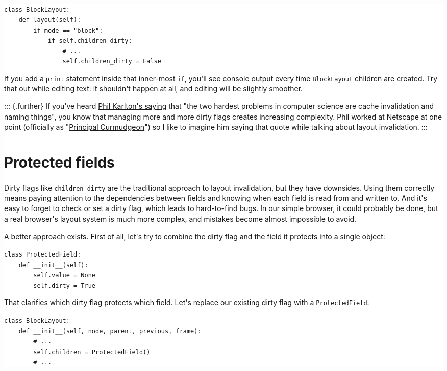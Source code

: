 ``` {.python expected=False}
class BlockLayout:
    def layout(self):
        if mode == "block":
            if self.children_dirty:
                # ...
                self.children_dirty = False
```

If you add a `print` statement inside that inner-most `if`, you'll see
console output every time `BlockLayout` children are created. Try that
out while editing text: it shouldn't happen at all, and editing will
be slightly smoother.

::: {.further}
If you've heard [Phil Karlton's saying][quote-originates] that "the
two hardest problems in computer science are cache invalidation and
naming things", you know that managing more and more dirty flags
creates increasing complexity. Phil worked at Netscape at one point
(officially as "[Principal Curmudgeon][curmudgeon]") so I like to
imagine him saying that quote while talking about layout invalidation.
:::

[quote-originates]: https://www.karlton.org/2017/12/naming-things-hard/
[curmudgeon]: https://www.karlton.org/karlton/


Protected fields
================

Dirty flags like `children_dirty` are the traditional approach to
layout invalidation, but they have downsides. Using them correctly
means paying attention to the dependencies between fields and knowing when
each field is read from and written to. And it's easy to forget to check or
set a dirty flag, which leads to hard-to-find bugs. In our simple
browser, it could probably be done, but a real browser's layout system
is much more complex, and mistakes become almost impossible to avoid.

A better approach exists. First of all, let's try to combine the dirty
flag and the field it protects into a single object:

``` {.python replace=(self):/(self%2c%20obj%2c%20name%2c%20parent%3dNone%2c%20dependencies%3dNone%2c}
class ProtectedField:
    def __init__(self):
        self.value = None
        self.dirty = True
```

That clarifies which dirty flag protects which field. Let's replace
our existing dirty flag with a `ProtectedField`:

``` {.python ignore=ProtectedField}
class BlockLayout:
    def __init__(self, node, parent, previous, frame):
        # ...
        self.children = ProtectedField()
        # ...
```


[^no-resize]: The `input` element doesn't change size as you type, and
[^amazing-ce]: The `contenteditable` attribute can turn any element on
[^other-values]: Actually, in real browsers, `contenteditable` can be
[editing-hates-you]: https://lord.io/text-editing-hates-you-too/
[^big-change]: While initial and later renders are in some ways
[^other-reasons]: I'm sure there are all sorts of performance
[^why-layout]: Why layout? Because layout is both important and 
[^side-effects]: This wouldn't be true if the `DocumentLayout`
[^exercises]: If you've being doing exercises throughout this book,
[idempotence-mdn]: https://developer.mozilla.org/en-US/docs/Glossary/Idempotent
[^or-others]: Or any other exercises and extensions that you've implemented.
[^and-tags]: It also looks at the node's `tag` and the node's
[^no-crash]: Real browsers prefer not to crash, however---better a 
[under-invalidation]: https://developer.chrome.com/articles/layoutng/#under-invalidation
[hard-to-find]: https://developer.chrome.com/articles/layoutng/#correctness
[^why-mark]: Without marking them when they change, we will
[^protect-style-attr]: We would ideally make the `style` attribute a
[^perhaps-local]: Perhaps the nicest design would thread a local
[fragment-tree]: https://developer.chrome.com/articles/renderingng-data-structures/#the-immutable-fragment-tree
[^our-book-simple]: This book doesn't separate out the fragment tree
[monad]: https://en.wikipedia.org/wiki/Monad_(functional_programming)
[haskell]: https://www.haskell.org/
[monad-tutorials]: https://wiki.haskell.org/Monad_tutorials_timeline
[adapton]: http://adapton.org/
[ot]: https://en.wikipedia.org/wiki/Operational_transformation
[dd]: https://www.microsoft.com/en-us/research/publication/differential-dataflow/
[^parser-yield]: In a real browser, HTML parsing doesn't happen in one
[^why-print-node]: Note that I print the node, not the layout object,
[ivm]: https://wiki.postgresql.org/wiki/Incremental_View_Maintenance
[make]: https://en.wikipedia.org/wiki/Make_(software)
[spreadsheet]: https://lord.io/spreadsheets/
[^ancestors]: In some codebases, you will see these called *ancestor*
[^why-optional]: It's optional because only `ProtectedField`s on
[^or-protect-them]: We need to mark the root layout object's `width`
[^other-phases]:  It might also be pretty laggy on large pages due to the
[lazy-eval]: https://en.wikipedia.org/wiki/Lazy_evaluation
[observer-pattern]: https://en.wikipedia.org/wiki/Observer_pattern
[kvo]: https://developer.apple.com/library/archive/documentation/Cocoa/Conceptual/KeyValueObserving/KeyValueObserving.html
[invalidation-set]: https://chromium.googlesource.com/chromium/src/+/HEAD/third_party/blink/renderer/core/css/style-invalidation.md?pli=1#
[has-invalidation]: https://blogs.igalia.com/blee/posts/2023/05/31/how-blink-invalidates-styles-when-has-in-use.html
[^our-browser]: Our browser supports so few CSS selectors and so few
[hardening]: https://en.wikipedia.org/wiki/Hardening_(computing)
[^semi-dynamic]: This is dynamic, just like calls to `read`, but at
[defense-in-depth]: https://en.wikipedia.org/wiki/Defense_in_depth_(computing)
[^python-skip-asserts]: If you run Python with the `-O` command-line
[chromium-genstyle]: https://source.chromium.org/chromium/chromium/src/+/main:third_party/blink/renderer/core/style/ComputedStyle.md
[ffx-sanitizers]: https://firefox-source-docs.mozilla.org/tools/sanitizer/index.html
[chrome-pgo]: https://blog.chromium.org/2020/08/chrome-just-got-faster-with-profile.html
[replacechildren-mdn]: https://developer.mozilla.org/en-US/docs/Web/API/Element/replaceChildren
[^unless-createelement]: Unless you've implemented Exercises 9-2 and 9-3,
[appendchild-mdn]: https://developer.mozilla.org/en-US/docs/Web/API/Node/appendChild
[insertbefore-mdn]: https://developer.mozilla.org/en-US/docs/Web/API/Node/insertBefore
[forced-layout-hit-test]: https://browser.engineering/scheduling.html#threaded-style-and-layout
[hover-pseudo]: https://developer.mozilla.org/en-US/docs/Web/CSS/:hover